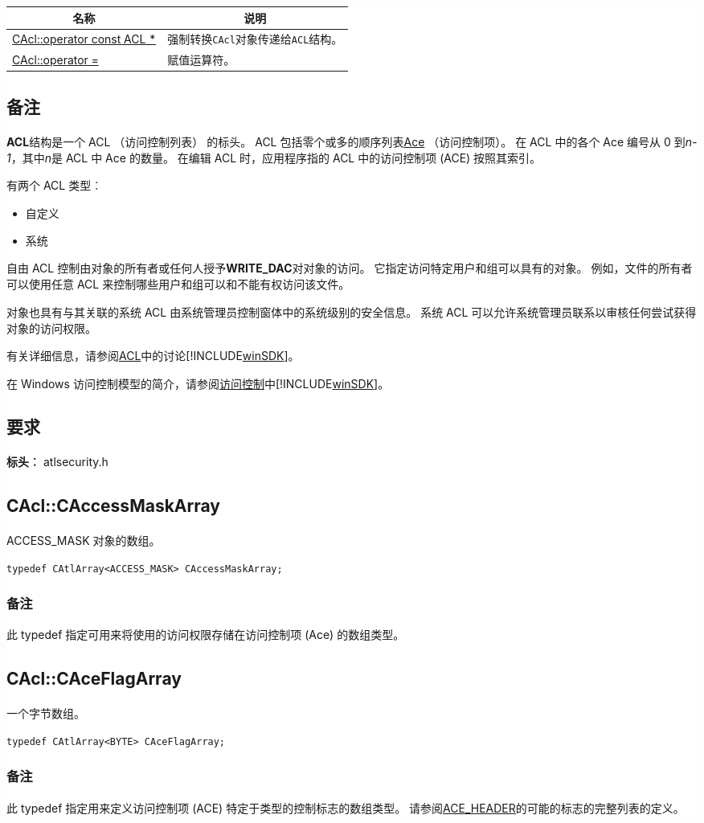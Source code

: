 |名称|说明|  
|----------|-----------------|  
|[CAcl::operator const ACL *](#operator_const_acl__star)|强制转换`CAcl`对象传递给`ACL`结构。|  
|[CAcl::operator =](#operator_eq)|赋值运算符。|  
  
## <a name="remarks"></a>备注  
 **ACL**结构是一个 ACL （访问控制列表） 的标头。 ACL 包括零个或多的顺序列表[Ace](http://msdn.microsoft.com/library/windows/desktop/aa374868) （访问控制项）。 在 ACL 中的各个 Ace 编号从 0 到*n-1*，其中*n*是 ACL 中 Ace 的数量。 在编辑 ACL 时，应用程序指的 ACL 中的访问控制项 (ACE) 按照其索引。  
  
 有两个 ACL 类型︰  
  
-   自定义  
  
-   系统  
  
 自由 ACL 控制由对象的所有者或任何人授予**WRITE_DAC**对对象的访问。 它指定访问特定用户和组可以具有的对象。 例如，文件的所有者可以使用任意 ACL 来控制哪些用户和组可以和不能有权访问该文件。  
  
 对象也具有与其关联的系统 ACL 由系统管理员控制窗体中的系统级别的安全信息。 系统 ACL 可以允许系统管理员联系以审核任何尝试获得对象的访问权限。  
  
 有关详细信息，请参阅[ACL](http://msdn.microsoft.com/library/windows/desktop/aa374872)中的讨论[!INCLUDE[winSDK](../../atl/includes/winsdk_md.md)]。  
  
 在 Windows 访问控制模型的简介，请参阅[访问控制](http://msdn.microsoft.com/library/windows/desktop/aa374860)中[!INCLUDE[winSDK](../../atl/includes/winsdk_md.md)]。  
  
## <a name="requirements"></a>要求  
 **标头︰** atlsecurity.h  
  
##  <a name="a-namecaccessmaskarraya--caclcaccessmaskarray"></a><a name="caccessmaskarray"></a>CAcl::CAccessMaskArray  
 ACCESS_MASK 对象的数组。  
  
```
typedef CAtlArray<ACCESS_MASK> CAccessMaskArray;
```  
  
### <a name="remarks"></a>备注  
 此 typedef 指定可用来将使用的访问权限存储在访问控制项 (Ace) 的数组类型。  
  
##  <a name="a-namecaceflagarraya--caclcaceflagarray"></a><a name="caceflagarray"></a>CAcl::CAceFlagArray  
 一个字节数组。  
  
```
typedef CAtlArray<BYTE> CAceFlagArray;
```  
  
### <a name="remarks"></a>备注  
 此 typedef 指定用来定义访问控制项 (ACE) 特定于类型的控制标志的数组类型。 请参阅[ACE_HEADER](http://msdn.microsoft.com/library/windows/desktop/aa374919)的可能的标志的完整列表的定义。  
  